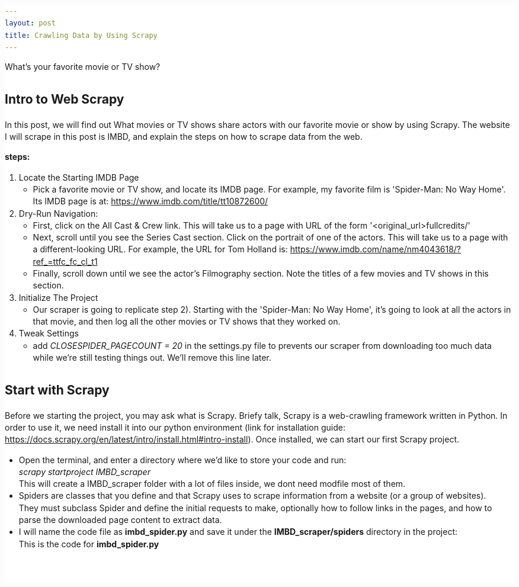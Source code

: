 ```yaml
---
layout: post
title: Crawling Data by Using Scrapy
---
```

What’s your favorite movie or TV show?

## Intro to Web Scrapy

In this post, we will find out What movies or TV shows share actors with our favorite movie or show by using Scrapy. The website I will scrape in this post is IMBD,  and explain the steps on how to scrape data from the web.

**steps:**
1) Locate the Starting IMDB Page
    -  Pick a favorite movie or TV show, and locate its IMDB page. For example, my favorite film is 'Spider-Man: No Way Home'. Its IMDB page is at: https://www.imdb.com/title/tt10872600/
2) Dry-Run Navigation:
    - First, click on the All Cast & Crew link. This will take us to a page with URL of the form '<original_url>fullcredits/'
    - Next, scroll until you see the Series Cast section. Click on the portrait of one of the actors. This will take us to a page with a different-looking URL. For example, the URL for Tom Holland is: https://www.imdb.com/name/nm4043618/?ref_=ttfc_fc_cl_t1
    - Finally, scroll down until we see the actor’s Filmography section. Note the titles of a few movies and TV shows in this section.
3) Initialize The Project
    - Our scraper is going to replicate step 2). Starting with the 'Spider-Man: No Way Home', it’s going to look at all the actors in that movie, and then log all the other movies or TV shows that they worked on.
4) Tweak Settings
    - add *CLOSESPIDER_PAGECOUNT = 20* in the settings.py file to prevents our scraper from downloading too much data while we’re still testing things out. We’ll remove this line later.

## Start with Scrapy

Before we starting the project, you may ask what is Scrapy. Briefy talk, Scrapy is a web-crawling framework written in Python. In order to use it, we need install it into our python environment (link for installation guide: https://docs.scrapy.org/en/latest/intro/install.html#intro-install). Once installed, we can start our first Scrapy project. <br>
- Open the terminal, and enter a directory where we’d like to store your code and run: <br> 
  *scrapy startproject IMBD_scraper* <br>
  This will create a IMBD_scraper folder with a lot of files inside, we dont need modfile most of them.
- Spiders are classes that you define and that Scrapy uses to scrape information from a website (or a group of websites). <br>
  They must subclass Spider and define the initial requests to make, optionally how to follow links in the pages, and how to parse the downloaded page content to extract data.
- I will name the code file as **imbd_spider.py** and save it under the **IMBD_scraper/spiders** directory in the project:<br>
  This is the code for **imbd_spider.py**
<br>
<br>
